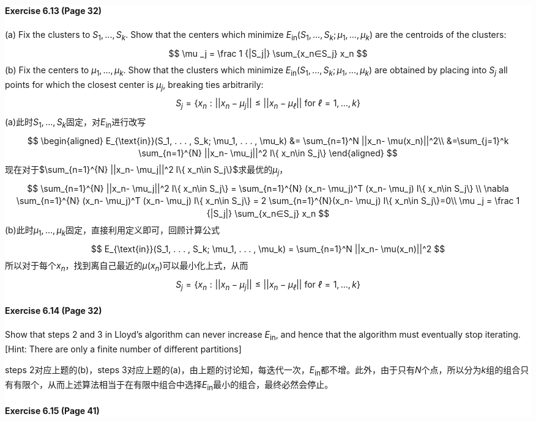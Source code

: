 

#### Exercise 6.13 (Page 32) 

(a) Fix the clusters to $S_1, . . . , S_k$. Show that the centers which minimize $E_{\text{in}}(S_1, . . . , S_k; \mu_1, . . . , \mu_k)$ are the centroids of the clusters:
$$
\mu _j = \frac 1 {|S_j|} \sum_{x_n∈S_j} x_n
$$
(b) Fix the centers to $\mu_1, . . . , \mu_k$. Show that the clusters which minimize $E_{\text{in}}(S_1, . . . , S_k; \mu_1, . . . , \mu_k)$ are obtained by placing into $S_j$ all points for which the closest center is $\mu_j$, breaking ties arbitrarily: 
$$
S_j = \{x_n : ||x_n - \mu_j|| ≤  ||x_n - \mu_ℓ||\text{ for }ℓ = 1, . . . , k  \}
$$
(a)此时$S_1, . . . , S_k​$固定，对$E_{\text{in}}​$进行改写
$$
\begin{aligned}
E_{\text{in}}(S_1, . . . , S_k; \mu_1, . . . , \mu_k) 
&= \sum_{n=1}^N ||x_n- \mu(x_n)||^2\\
&=\sum_{j=1}^k \sum_{n=1}^{N} ||x_n- \mu_j||^2 I\{ x_n\in  S_j\}
\end{aligned}
$$
现在对于$\sum_{n=1}^{N} ||x_n- \mu_j||^2 I\{ x_n\in  S_j\}$求最优的$\mu_j$，
$$
\sum_{n=1}^{N} ||x_n- \mu_j||^2 I\{ x_n\in  S_j\} = \sum_{n=1}^{N} (x_n- \mu_j)^T (x_n- \mu_j) I\{ x_n\in  S_j\} \\
\nabla  \sum_{n=1}^{N} (x_n- \mu_j)^T (x_n- \mu_j) I\{ x_n\in  S_j\} = 2  \sum_{n=1}^{N}(x_n- \mu_j) I\{ x_n\in  S_j\}=0\\
\mu _j = \frac 1 {|S_j|} \sum_{x_n∈S_j} x_n
$$
(b)此时$\mu_1, . . . , \mu_k$固定，直接利用定义即可，回顾计算公式
$$
E_{\text{in}}(S_1, . . . , S_k; \mu_1, . . . , \mu_k)  =  \sum_{n=1}^N ||x_n- \mu(x_n)||^2
$$
所以对于每个$x_n$，找到离自己最近的$\mu(x_n)$可以最小化上式，从而
$$
S_j = \{x_n : ||x_n - \mu_j|| ≤  ||x_n - \mu_ℓ||\text{ for }ℓ = 1, . . . , k  \}
$$



#### Exercise 6.14 (Page 32) 

Show that steps 2 and 3 in Lloyd’s algorithm can never increase $E_{\text{in}}$, and hence that the algorithm must eventually stop iterating. [Hint: There are only a finite number of different partitions]    

steps 2对应上题的(b)，steps 3对应上题的(a)，由上题的讨论知，每迭代一次，$E_{\text{in}}$都不增。此外，由于只有$N$个点，所以分为$k$组的组合只有有限个，从而上述算法相当于在有限中组合中选择$E_{\text{in}}$最小的组合，最终必然会停止。



#### Exercise 6.15 (Page 41)

